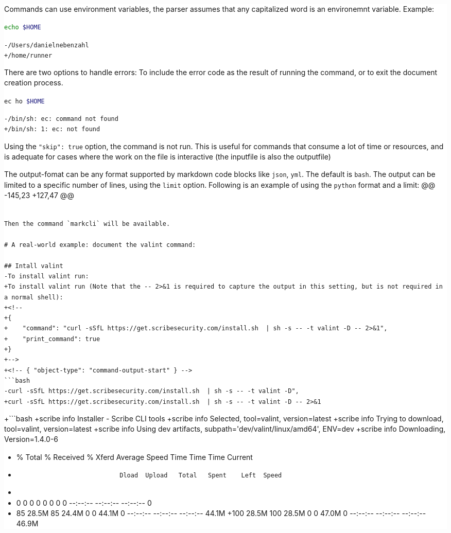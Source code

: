  
 
 Commands can use environment variables, the parser assumes that any capitalized word is an environemnt variable. Example:
 
 
 ```bash
 echo $HOME
 ```
 ```bash
-/Users/danielnebenzahl
+/home/runner
 ```
 
 
 
 There are two options to handle errors: To include the error code as the result of running the command, or to exit the document creation process. 
 
 
 ```bash
 ec ho $HOME
 ```
 ```bash
-/bin/sh: ec: command not found
+/bin/sh: 1: ec: not found
 ```
 
 
 
 Using the `"skip": true` option, the command is not run. This is useful for commands that consume a lot of time or resources, and is adequate for cases where the work on the file is interactive (the inputfile is also the outputfile)
 
 The output-fomat can be any format supported by markdown code blocks like `json`, `yml`. The default is `bash`. The output can be limited to a specific number of lines, using the `limit` option. Following is an example of using the `python` format and a limit:
@@ -145,23 +127,47 @@
 ```
 
 Then the command `markcli` will be available.
 
 # A real-world example: document the valint command:
 
 ## Intall valint
-To install valint run:
+To install valint run (Note that the -- 2>&1 is required to capture the output in this setting, but is not required in a normal shell):
+<!--
+{
+    "command": "curl -sSfL https://get.scribesecurity.com/install.sh  | sh -s -- -t valint -D -- 2>&1",
+    "print_command": true
+}
+-->
+<!-- { "object-type": "command-output-start" } -->
 ```bash
-curl -sSfL https://get.scribesecurity.com/install.sh  | sh -s -- -t valint -D",
+curl -sSfL https://get.scribesecurity.com/install.sh  | sh -s -- -t valint -D -- 2>&1
 ```
+```bash
+scribe info Installer - Scribe CLI tools
+scribe info Selected, tool=valint, version=latest
+scribe info Trying to download, tool=valint, version=latest
+scribe info Using dev artifacts, subpath='dev/valint/linux/amd64', ENV=dev
+scribe info Downloading, Version=1.4.0-6
+  % Total    % Received % Xferd  Average Speed   Time    Time     Time  Current
+                                 Dload  Upload   Total   Spent    Left  Speed
+
+  0     0    0     0    0     0      0      0 --:--:-- --:--:-- --:--:--     0
+ 85 28.5M   85 24.4M    0     0  44.1M      0 --:--:-- --:--:-- --:--:-- 44.1M
+100 28.5M  100 28.5M    0     0  47.0M      0 --:--:-- --:--:-- --:--:-- 46.9M